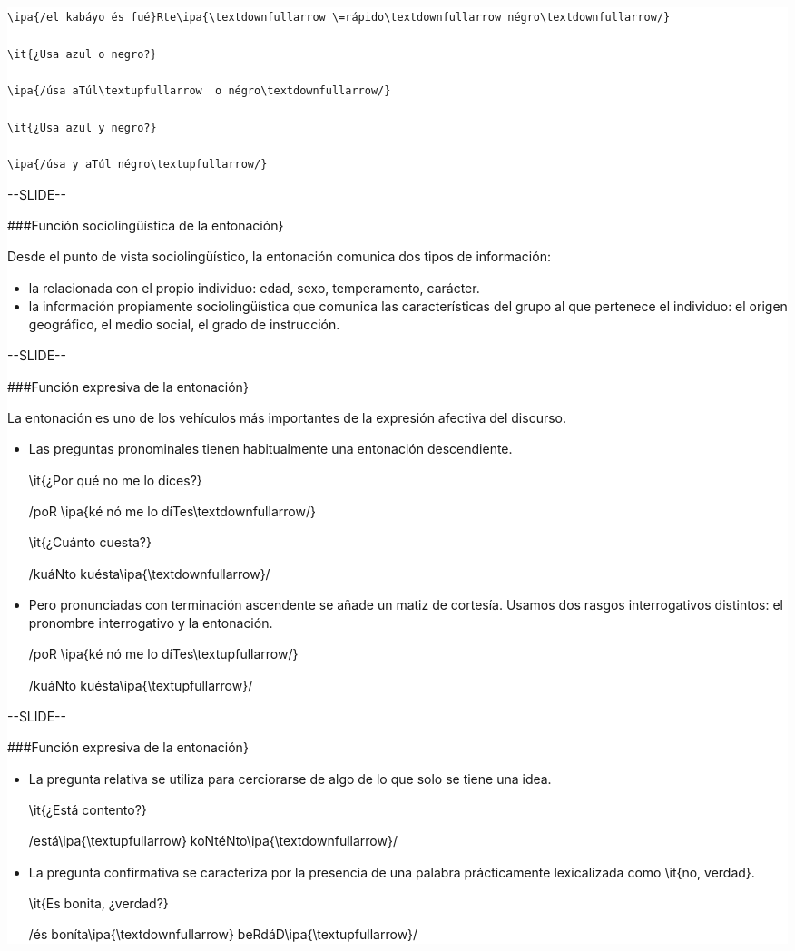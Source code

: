 	\ipa{/el kabáyo és fué}Rte\ipa{\textdownfullarrow \=rápido\textdownfullarrow négro\textdownfullarrow/}

	\it{¿Usa azul o negro?} 

	\ipa{/úsa aTúl\textupfullarrow  o négro\textdownfullarrow/}

	\it{¿Usa azul y negro?} 
	
	\ipa{/úsa y aTúl négro\textupfullarrow/}


--SLIDE--

###Función sociolingüística de la entonación}

Desde el punto de vista sociolingüístico, la entonación comunica dos tipos de información:

- la relacionada con el propio individuo: edad, sexo, temperamento, carácter.
- la información propiamente sociolingüística que comunica las características del grupo al que pertenece el individuo: el origen geográfico, el medio social, el grado de instrucción. 

--SLIDE--

###Función expresiva de la entonación}

La entonación es uno de los vehículos más importantes de la expresión afectiva del discurso.


- Las preguntas pronominales tienen habitualmente una entonación descendiente. 

	\it{¿Por qué no me lo dices?} 
	
	/poR \ipa{ké nó me lo díTes\textdownfullarrow/}

	\it{¿Cuánto cuesta?} 
	
	/kuáNto kuésta\ipa{\textdownfullarrow}/
	
- Pero pronunciadas con terminación ascendente se añade un matiz de cortesía. Usamos dos rasgos interrogativos distintos: el pronombre interrogativo y la entonación. 
	
	/poR \ipa{ké nó me lo díTes\textupfullarrow/}
	
	/kuáNto kuésta\ipa{\textupfullarrow}/


--SLIDE--

###Función expresiva de la entonación}


- La pregunta relativa se utiliza para cerciorarse de algo de lo que solo se tiene una idea.
	
	\it{¿Está contento?} 
	
	/está\ipa{\textupfullarrow} koNtéNto\ipa{\textdownfullarrow}/
	
- La pregunta confirmativa se caracteriza por la presencia de una palabra prácticamente lexicalizada como \it{no, verdad}.
	
	\it{Es bonita, ¿verdad?} 
	
	/és boníta\ipa{\textdownfullarrow} beRdáD\ipa{\textupfullarrow}/
